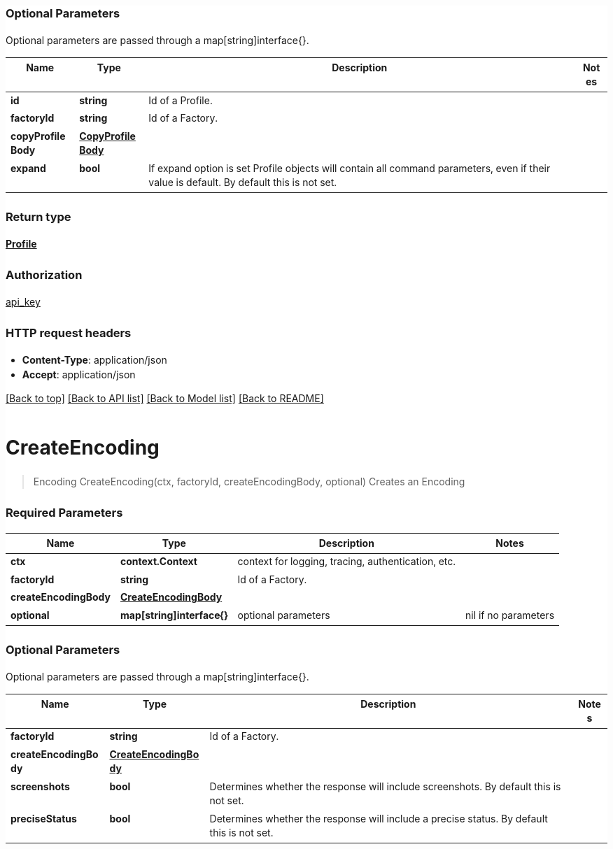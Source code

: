 ### Optional Parameters
Optional parameters are passed through a map[string]interface{}.

Name | Type | Description  | Notes
------------- | ------------- | ------------- | -------------
 **id** | **string**| Id of a Profile. | 
 **factoryId** | **string**| Id of a Factory. | 
 **copyProfileBody** | [**CopyProfileBody**](CopyProfileBody.md)|  | 
 **expand** | **bool**| If expand option is set Profile objects will contain all command parameters, even if their value is default. By default this is not set. | 

### Return type

[**Profile**](Profile.md)

### Authorization

[api_key](../README.md#api_key)

### HTTP request headers

 - **Content-Type**: application/json
 - **Accept**: application/json

[[Back to top]](#) [[Back to API list]](../README.md#documentation-for-api-endpoints) [[Back to Model list]](../README.md#documentation-for-models) [[Back to README]](../README.md)

# **CreateEncoding**
> Encoding CreateEncoding(ctx, factoryId, createEncodingBody, optional)
Creates an Encoding

### Required Parameters

Name | Type | Description  | Notes
------------- | ------------- | ------------- | -------------
 **ctx** | **context.Context** | context for logging, tracing, authentication, etc.
  **factoryId** | **string**| Id of a Factory. | 
  **createEncodingBody** | [**CreateEncodingBody**](CreateEncodingBody.md)|  | 
 **optional** | **map[string]interface{}** | optional parameters | nil if no parameters

### Optional Parameters
Optional parameters are passed through a map[string]interface{}.

Name | Type | Description  | Notes
------------- | ------------- | ------------- | -------------
 **factoryId** | **string**| Id of a Factory. | 
 **createEncodingBody** | [**CreateEncodingBody**](CreateEncodingBody.md)|  | 
 **screenshots** | **bool**| Determines whether the response will include screenshots. By default this is not set. | 
 **preciseStatus** | **bool**| Determines whether the response will include a precise status. By default this is not set. | 
